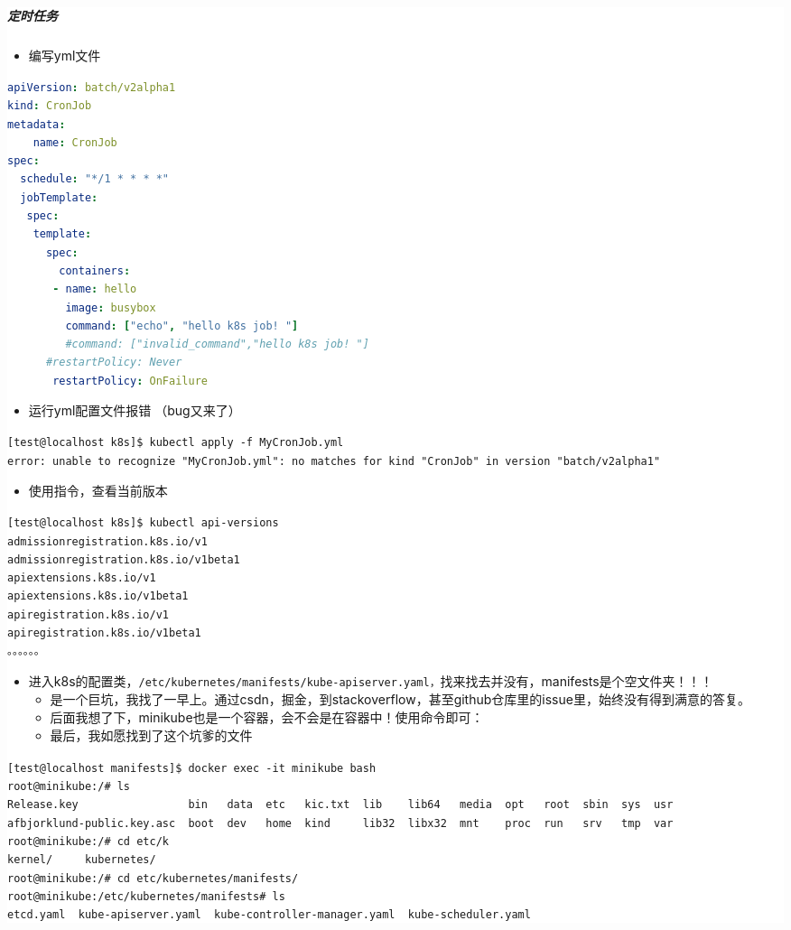 ##### 定时任务

* 编写yml文件

```yml
apiVersion: batch/v2alpha1
kind: CronJob
metadata:
    name: CronJob
spec:
  schedule: "*/1 * * * *"
  jobTemplate:
   spec:
    template:
      spec:
        containers:
       - name: hello
         image: busybox
         command: ["echo", "hello k8s job! "]
         #command: ["invalid_command","hello k8s job! "]
      #restartPolicy: Never
       restartPolicy: OnFailure
```

* 运行yml配置文件报错 （bug又来了）

```shell
[test@localhost k8s]$ kubectl apply -f MyCronJob.yml 
error: unable to recognize "MyCronJob.yml": no matches for kind "CronJob" in version "batch/v2alpha1"
```

* 使用指令，查看当前版本

```shell
[test@localhost k8s]$ kubectl api-versions
admissionregistration.k8s.io/v1
admissionregistration.k8s.io/v1beta1
apiextensions.k8s.io/v1
apiextensions.k8s.io/v1beta1
apiregistration.k8s.io/v1
apiregistration.k8s.io/v1beta1
。。。。。。
```

* 进入k8s的配置类，`/etc/kubernetes/manifests/kube-apiserver.yaml，`找来找去并没有，manifests是个空文件夹！！！
  * 是一个巨坑，我找了一早上。通过csdn，掘金，到stackoverflow，甚至github仓库里的issue里，始终没有得到满意的答复。
  * 后面我想了下，minikube也是一个容器，会不会是在容器中！使用命令即可：
  * 最后，我如愿找到了这个坑爹的文件

```shell
[test@localhost manifests]$ docker exec -it minikube bash
root@minikube:/# ls
Release.key                 bin   data  etc   kic.txt  lib    lib64   media  opt   root  sbin  sys  usr
afbjorklund-public.key.asc  boot  dev   home  kind     lib32  libx32  mnt    proc  run   srv   tmp  var
root@minikube:/# cd etc/k
kernel/     kubernetes/ 
root@minikube:/# cd etc/kubernetes/manifests/
root@minikube:/etc/kubernetes/manifests# ls
etcd.yaml  kube-apiserver.yaml  kube-controller-manager.yaml  kube-scheduler.yaml
```
